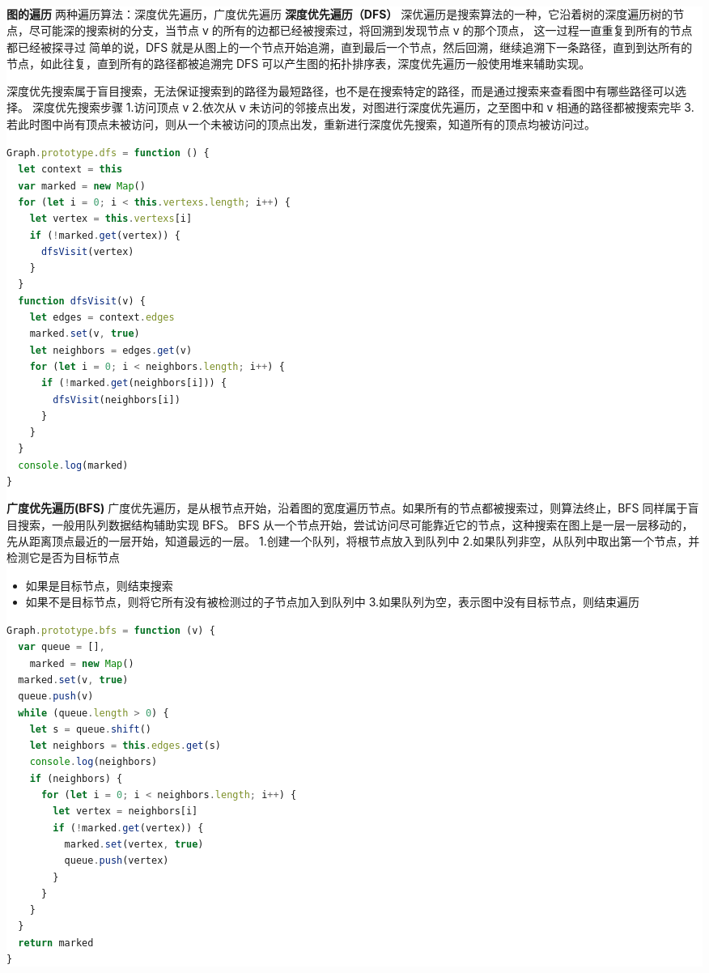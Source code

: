 **图的遍历**
两种遍历算法：深度优先遍历，广度优先遍历
**深度优先遍历（DFS）**
深优遍历是搜索算法的一种，它沿着树的深度遍历树的节点，尽可能深的搜索树的分支，当节点 v 的所有的边都已经被搜索过，将回溯到发现节点 v 的那个顶点，
这一过程一直重复到所有的节点都已经被探寻过
简单的说，DFS 就是从图上的一个节点开始追溯，直到最后一个节点，然后回溯，继续追溯下一条路径，直到到达所有的节点，如此往复，直到所有的路径都被追溯完
DFS 可以产生图的拓扑排序表，深度优先遍历一般使用堆来辅助实现。

深度优先搜索属于盲目搜索，无法保证搜索到的路径为最短路径，也不是在搜索特定的路径，而是通过搜索来查看图中有哪些路径可以选择。
深度优先搜索步骤 1.访问顶点 v 2.依次从 v 未访问的邻接点出发，对图进行深度优先遍历，之至图中和 v 相通的路径都被搜索完毕 3.若此时图中尚有顶点未被访问，则从一个未被访问的顶点出发，重新进行深度优先搜索，知道所有的顶点均被访问过。

```javascript
Graph.prototype.dfs = function () {
  let context = this
  var marked = new Map()
  for (let i = 0; i < this.vertexs.length; i++) {
    let vertex = this.vertexs[i]
    if (!marked.get(vertex)) {
      dfsVisit(vertex)
    }
  }
  function dfsVisit(v) {
    let edges = context.edges
    marked.set(v, true)
    let neighbors = edges.get(v)
    for (let i = 0; i < neighbors.length; i++) {
      if (!marked.get(neighbors[i])) {
        dfsVisit(neighbors[i])
      }
    }
  }
  console.log(marked)
}
```

**广度优先遍历(BFS)**
广度优先遍历，是从根节点开始，沿着图的宽度遍历节点。如果所有的节点都被搜索过，则算法终止，BFS 同样属于盲目搜索，一般用队列数据结构辅助实现 BFS。
BFS 从一个节点开始，尝试访问尽可能靠近它的节点，这种搜索在图上是一层一层移动的，先从距离顶点最近的一层开始，知道最远的一层。 1.创建一个队列，将根节点放入到队列中 2.如果队列非空，从队列中取出第一个节点，并检测它是否为目标节点

- 如果是目标节点，则结束搜索
- 如果不是目标节点，则将它所有没有被检测过的子节点加入到队列中 3.如果队列为空，表示图中没有目标节点，则结束遍历

```javascript
Graph.prototype.bfs = function (v) {
  var queue = [],
    marked = new Map()
  marked.set(v, true)
  queue.push(v)
  while (queue.length > 0) {
    let s = queue.shift()
    let neighbors = this.edges.get(s)
    console.log(neighbors)
    if (neighbors) {
      for (let i = 0; i < neighbors.length; i++) {
        let vertex = neighbors[i]
        if (!marked.get(vertex)) {
          marked.set(vertex, true)
          queue.push(vertex)
        }
      }
    }
  }
  return marked
}
```